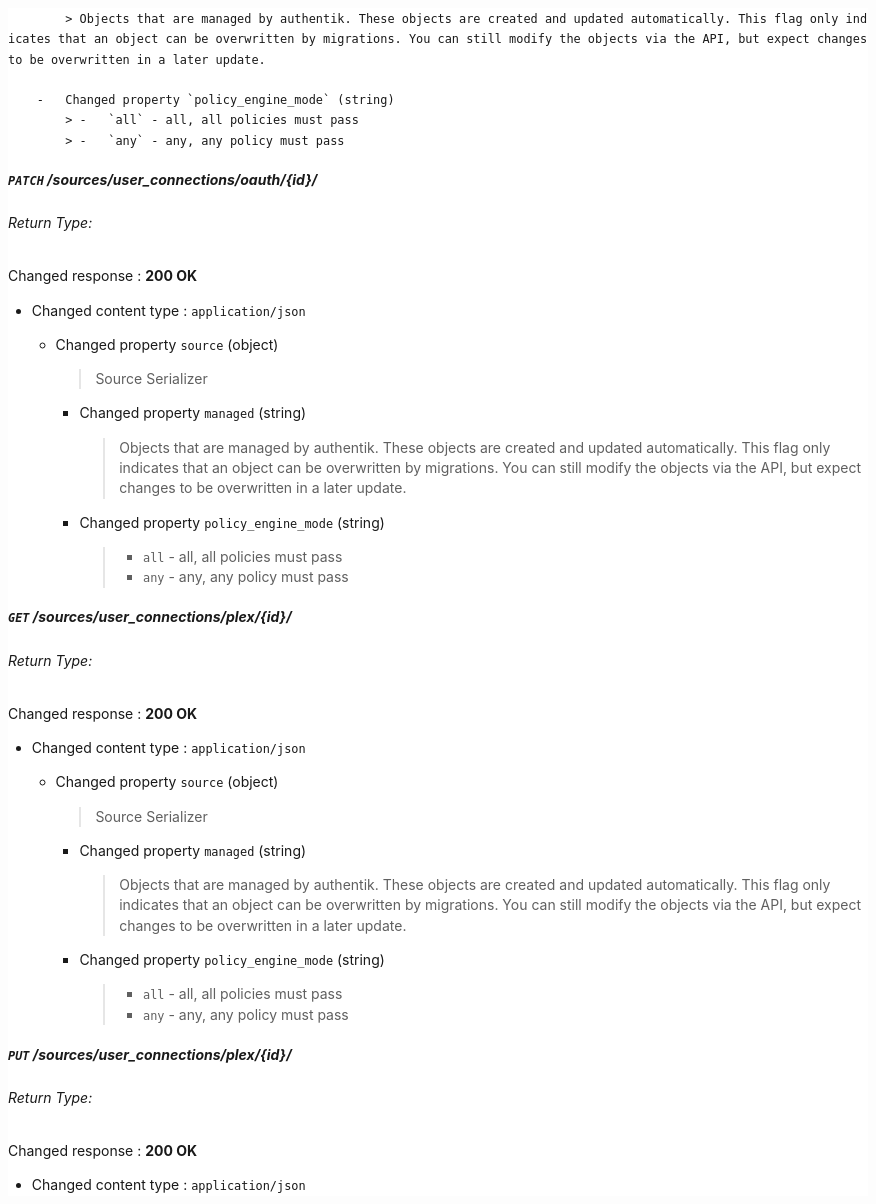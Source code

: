            > Objects that are managed by authentik. These objects are created and updated automatically. This flag only indicates that an object can be overwritten by migrations. You can still modify the objects via the API, but expect changes to be overwritten in a later update.

        -   Changed property `policy_engine_mode` (string)
            > -   `all` - all, all policies must pass
            > -   `any` - any, any policy must pass

##### `PATCH` /sources/user_connections/oauth/{id}/

###### Return Type:

Changed response : **200 OK**

-   Changed content type : `application/json`

    -   Changed property `source` (object)

        > Source Serializer

        -   Changed property `managed` (string)

            > Objects that are managed by authentik. These objects are created and updated automatically. This flag only indicates that an object can be overwritten by migrations. You can still modify the objects via the API, but expect changes to be overwritten in a later update.

        -   Changed property `policy_engine_mode` (string)
            > -   `all` - all, all policies must pass
            > -   `any` - any, any policy must pass

##### `GET` /sources/user_connections/plex/{id}/

###### Return Type:

Changed response : **200 OK**

-   Changed content type : `application/json`

    -   Changed property `source` (object)

        > Source Serializer

        -   Changed property `managed` (string)

            > Objects that are managed by authentik. These objects are created and updated automatically. This flag only indicates that an object can be overwritten by migrations. You can still modify the objects via the API, but expect changes to be overwritten in a later update.

        -   Changed property `policy_engine_mode` (string)
            > -   `all` - all, all policies must pass
            > -   `any` - any, any policy must pass

##### `PUT` /sources/user_connections/plex/{id}/

###### Return Type:

Changed response : **200 OK**

-   Changed content type : `application/json`
